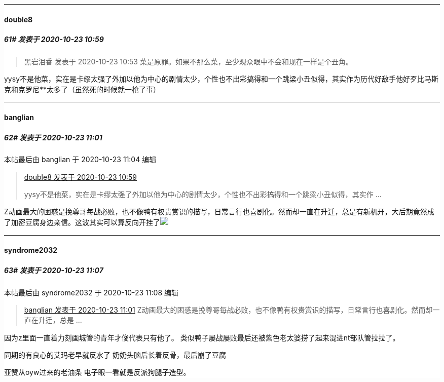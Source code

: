 


*****

####  double8  
##### 61#       发表于 2020-10-23 10:59



<blockquote>黑岩泪香 发表于 2020-10-23 10:53
菜是原罪。如果不那么菜，至少观众眼中不会和现在一样是个丑角。</blockquote>
yysy不是他菜，实在是卡缪太强了外加以他为中心的剧情太少，个性也不出彩搞得和一个跳梁小丑似得，其实作为历代好敌手他好歹比马斯克和克罗尼**太多了（虽然死的时候就一枪了事）







*****

####  banglian  
##### 62#       发表于 2020-10-23 11:01



 本帖最后由 banglian 于 2020-10-23 11:04 编辑 
<blockquote><a href="httphttps://bbs.saraba1st.com/2b/forum.php?mod=redirect&amp;goto=findpost&amp;pid=49137897&amp;ptid=1966465" target="_blank">double8 发表于 2020-10-23 10:59</a>

yysy不是他菜，实在是卡缪太强了外加以他为中心的剧情太少，个性也不出彩搞得和一个跳梁小丑似得，其实作 ...</blockquote>
Z动画最大的困惑是挽尊哥每战必败，也不像鸭有权贵赏识的描写，日常言行也喜剧化。然而却一直在升迁，总是有新机开，大后期竟然成了加密豆腐身边亲信。这波其实可以算反向开挂了<img src="https://static.saraba1st.com/image/smiley/face2017/018.png" referrerpolicy="no-referrer">







*****

####  syndrome2032  
##### 63#       发表于 2020-10-23 11:07



 本帖最后由 syndrome2032 于 2020-10-23 11:08 编辑 
<blockquote><a href="httphttps://bbs.saraba1st.com/2b/forum.php?mod=redirect&amp;goto=findpost&amp;pid=49137924&amp;ptid=1966465" target="_blank">banglian 发表于 2020-10-23 11:01</a>
Z动画最大的困惑是挽尊哥每战必败，也不像鸭有权贵赏识的描写，日常言行也喜剧化。然而却一直在升迁，总是 ...</blockquote>
因为z里面一直着力刻画城管的青年才俊代表只有他了。
类似鸭子屡战屡败最后还被紫色老太婆捞了起来混进nt部队管拉拉了。

同期的有良心的艾玛老早就反水了
奶奶头脑后长着反骨，最后崩了豆腐

亚赞从oyw过来的老油条
电子眼一看就是反派狗腿子造型。




